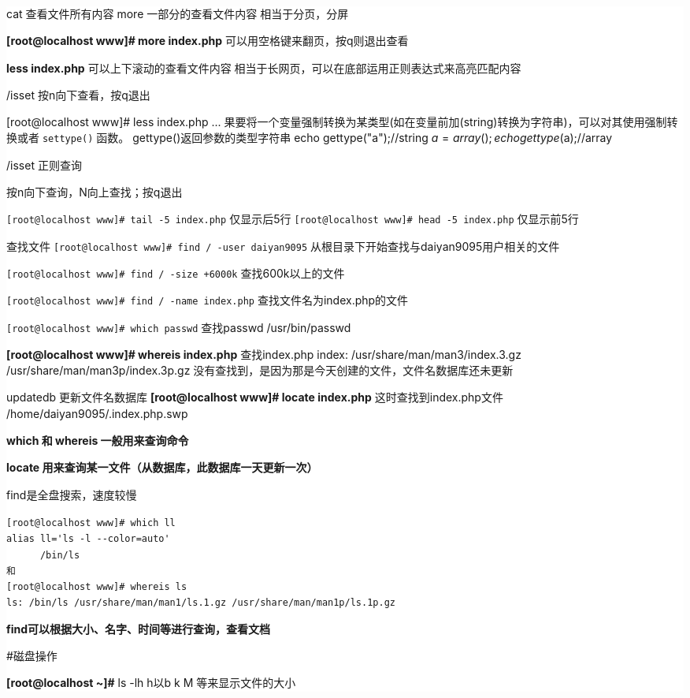 cat 查看文件所有内容 
more 一部分的查看文件内容 相当于分页，分屏

**[root@localhost www]# more index.php**  可以用空格键来翻页，按q则退出查看

**less index.php**  可以上下滚动的查看文件内容 相当于长网页，可以在底部运用正则表达式来高亮匹配内容

/isset   按n向下查看，按q退出

[root@localhost www]# less index.php
...
果要将一个变量强制转换为某类型(如在变量前加(string)转换为字符串)，可以对其使用强制转换或者 `settype()` 函数。
gettype()返回参数的类型字符串
echo gettype("a");//string
$a=array();
echo gettype($a);//array 

/isset   正则查询

按n向下查询，N向上查找；按q退出 

`[root@localhost www]# tail -5 index.php`   仅显示后5行
`[root@localhost www]# head -5 index.php`   仅显示前5行

查找文件
`[root@localhost www]# find / -user daiyan9095`  从根目录下开始查找与daiyan9095用户相关的文件

`[root@localhost www]# find / -size +6000k` 查找600k以上的文件

`[root@localhost www]# find / -name index.php`  查找文件名为index.php的文件

`[root@localhost www]# which passwd`  查找passwd
/usr/bin/passwd

**[root@localhost www]# whereis index.php** 查找index.php
index: /usr/share/man/man3/index.3.gz /usr/share/man/man3p/index.3p.gz
没有查找到，是因为那是今天创建的文件，文件名数据库还未更新

updatedb  更新文件名数据库
**[root@localhost www]# locate index.php**  这时查找到index.php文件
/home/daiyan9095/.index.php.swp

**which 和 whereis  一般用来查询命令**

**locate 用来查询某一文件（从数据库，此数据库一天更新一次）**

find是全盘搜索，速度较慢

	[root@localhost www]# which ll
	alias ll='ls -l --color=auto'
	      /bin/ls
	和
	[root@localhost www]# whereis ls
	ls: /bin/ls /usr/share/man/man1/ls.1.gz /usr/share/man/man1p/ls.1p.gz

**find可以根据大小、名字、时间等进行查询，查看文档**

#磁盘操作

**[root@localhost ~]#** ls -lh  h以b k M 等来显示文件的大小
